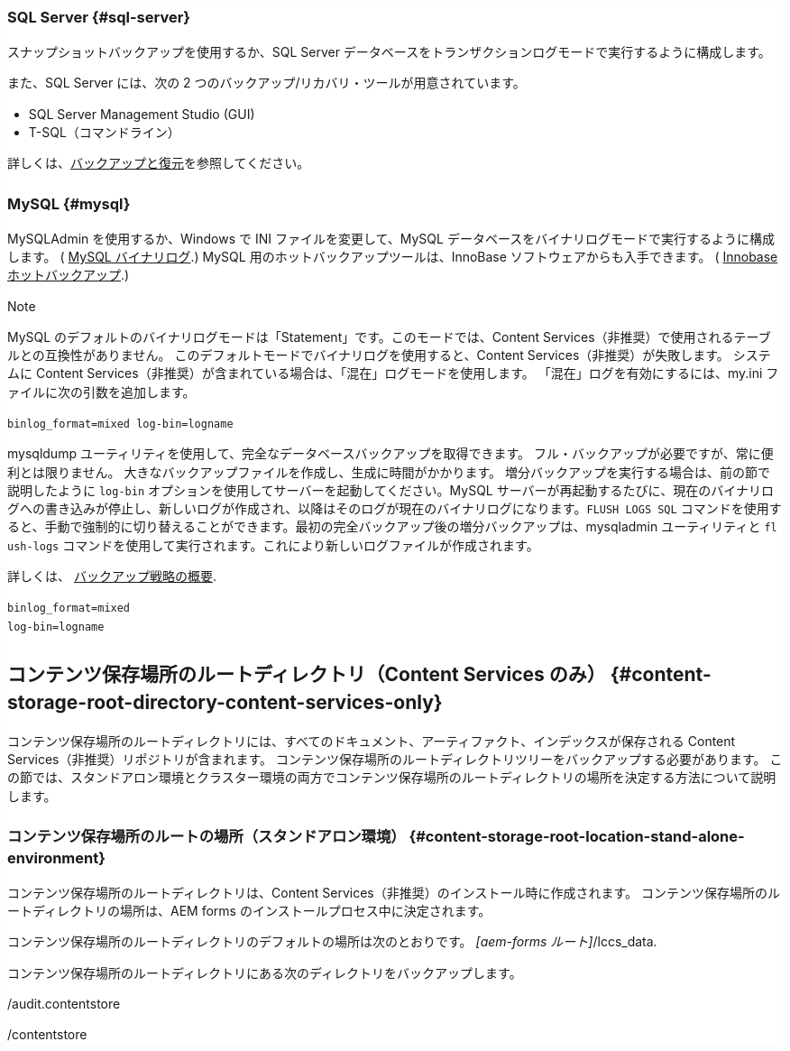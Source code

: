 ### SQL Server {#sql-server}

スナップショットバックアップを使用するか、SQL Server データベースをトランザクションログモードで実行するように構成します。

また、SQL Server には、次の 2 つのバックアップ/リカバリ・ツールが用意されています。

* SQL Server Management Studio (GUI)
* T-SQL（コマンドライン）

詳しくは、[バックアップと復元](https://msdn.microsoft.com/en-us/library/ms187048(v=SQL.90).aspx)を参照してください。

### MySQL {#mysql}

MySQLAdmin を使用するか、Windows で INI ファイルを変更して、MySQL データベースをバイナリログモードで実行するように構成します。 ( [MySQL バイナリログ](https://dev.mysql.com/doc/refman/5.1/en/binary-log.html).) MySQL 用のホットバックアップツールは、InnoBase ソフトウェアからも入手できます。 ( [Innobase ホットバックアップ](https://www.innodb.com/hot-backup/features.md).)

>[!NOTE]
>
>MySQL のデフォルトのバイナリログモードは「Statement」です。このモードでは、Content Services（非推奨）で使用されるテーブルとの互換性がありません。 このデフォルトモードでバイナリログを使用すると、Content Services（非推奨）が失敗します。 システムに Content Services（非推奨）が含まれている場合は、「混在」ログモードを使用します。 「混在」ログを有効にするには、my.ini ファイルに次の引数を追加します。
>
>`binlog_format=mixed log-bin=logname`

mysqldump ユーティリティを使用して、完全なデータベースバックアップを取得できます。 フル・バックアップが必要ですが、常に便利とは限りません。 大きなバックアップファイルを作成し、生成に時間がかかります。 増分バックアップを実行する場合は、前の節で説明したように `log-bin` オプションを使用してサーバーを起動してください。MySQL サーバーが再起動するたびに、現在のバイナリログへの書き込みが停止し、新しいログが作成され、以降はそのログが現在のバイナリログになります。`FLUSH LOGS SQL` コマンドを使用すると、手動で強制的に切り替えることができます。最初の完全バックアップ後の増分バックアップは、mysqladmin ユーティリティと `flush-logs` コマンドを使用して実行されます。これにより新しいログファイルが作成されます。

詳しくは、 [バックアップ戦略の概要](https://dev.mysql.com/doc/refman/5.5/en/backup-strategy-summary.html).

```as3
binlog_format=mixed 
log-bin=logname
```

## コンテンツ保存場所のルートディレクトリ（Content Services のみ） {#content-storage-root-directory-content-services-only}

コンテンツ保存場所のルートディレクトリには、すべてのドキュメント、アーティファクト、インデックスが保存される Content Services（非推奨）リポジトリが含まれます。 コンテンツ保存場所のルートディレクトリツリーをバックアップする必要があります。 この節では、スタンドアロン環境とクラスター環境の両方でコンテンツ保存場所のルートディレクトリの場所を決定する方法について説明します。

### コンテンツ保存場所のルートの場所（スタンドアロン環境） {#content-storage-root-location-stand-alone-environment}

コンテンツ保存場所のルートディレクトリは、Content Services（非推奨）のインストール時に作成されます。 コンテンツ保存場所のルートディレクトリの場所は、AEM forms のインストールプロセス中に決定されます。

コンテンツ保存場所のルートディレクトリのデフォルトの場所は次のとおりです。 *[aem-forms ルート]*/lccs_data.

コンテンツ保存場所のルートディレクトリにある次のディレクトリをバックアップします。

/audit.contentstore

/contentstore
